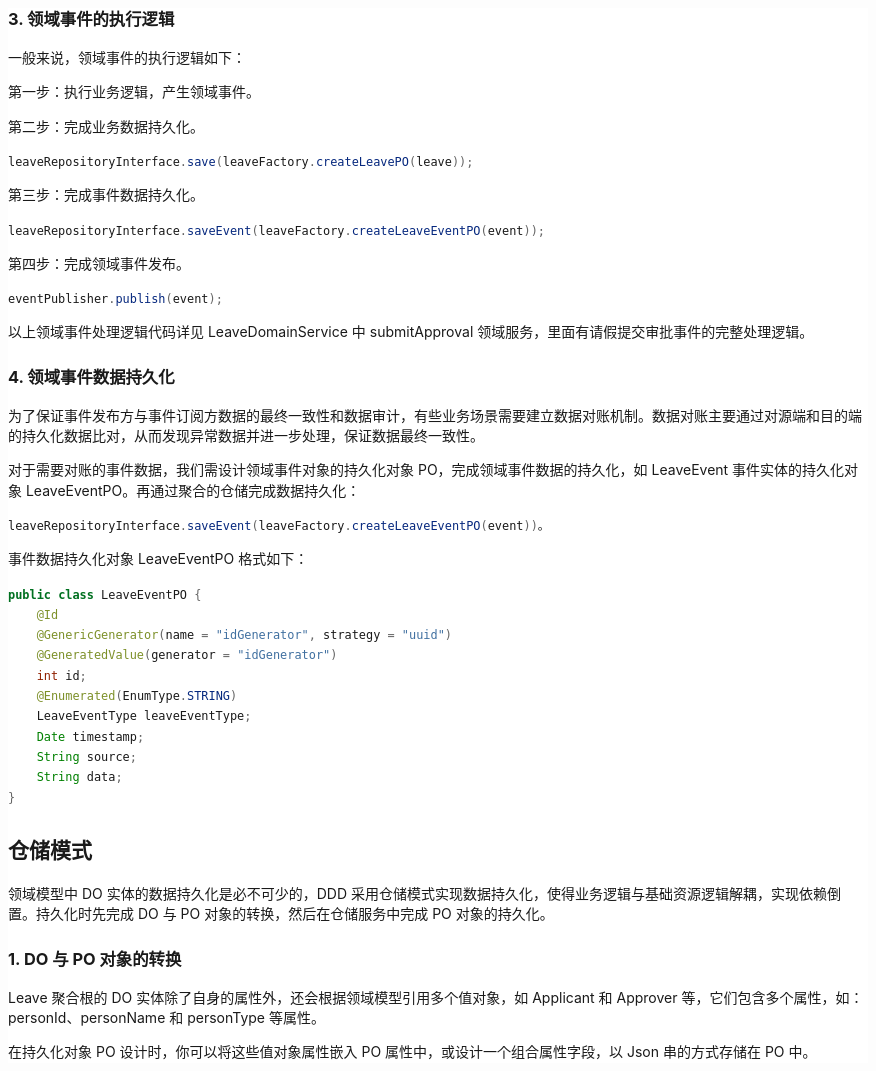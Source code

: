 ### 3\. 领域事件的执行逻辑

一般来说，领域事件的执行逻辑如下：

第一步：执行业务逻辑，产生领域事件。

第二步：完成业务数据持久化。
```java
leaveRepositoryInterface.save(leaveFactory.createLeavePO(leave));
```
第三步：完成事件数据持久化。
```java
leaveRepositoryInterface.saveEvent(leaveFactory.createLeaveEventPO(event));
```
第四步：完成领域事件发布。
```java
eventPublisher.publish(event);
```
以上领域事件处理逻辑代码详见 LeaveDomainService 中 submitApproval 领域服务，里面有请假提交审批事件的完整处理逻辑。

### 4\. 领域事件数据持久化

为了保证事件发布方与事件订阅方数据的最终一致性和数据审计，有些业务场景需要建立数据对账机制。数据对账主要通过对源端和目的端的持久化数据比对，从而发现异常数据并进一步处理，保证数据最终一致性。

对于需要对账的事件数据，我们需设计领域事件对象的持久化对象 PO，完成领域事件数据的持久化，如 LeaveEvent 事件实体的持久化对象 LeaveEventPO。再通过聚合的仓储完成数据持久化：
```java
leaveRepositoryInterface.saveEvent(leaveFactory.createLeaveEventPO(event))。
```
事件数据持久化对象 LeaveEventPO 格式如下：

```java
public class LeaveEventPO {
    @Id
    @GenericGenerator(name = "idGenerator", strategy = "uuid") 
    @GeneratedValue(generator = "idGenerator")
    int id;
    @Enumerated(EnumType.STRING)
    LeaveEventType leaveEventType;
    Date timestamp;
    String source;
    String data;
}
```

## 仓储模式

领域模型中 DO 实体的数据持久化是必不可少的，DDD 采用仓储模式实现数据持久化，使得业务逻辑与基础资源逻辑解耦，实现依赖倒置。持久化时先完成 DO 与 PO 对象的转换，然后在仓储服务中完成 PO 对象的持久化。

### 1\. DO 与 PO 对象的转换

Leave 聚合根的 DO 实体除了自身的属性外，还会根据领域模型引用多个值对象，如 Applicant 和 Approver 等，它们包含多个属性，如：personId、personName 和 personType 等属性。

在持久化对象 PO 设计时，你可以将这些值对象属性嵌入 PO 属性中，或设计一个组合属性字段，以 Json 串的方式存储在 PO 中。

